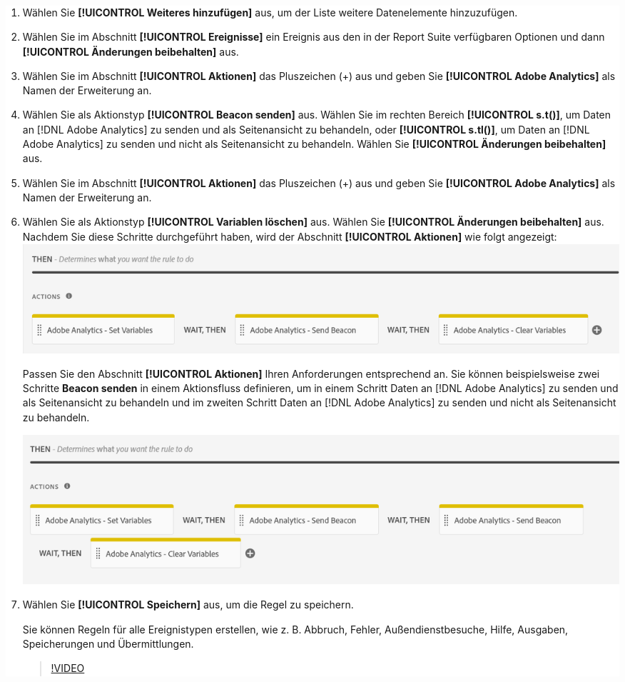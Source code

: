    1. Wählen Sie **[!UICONTROL Weiteres hinzufügen]** aus, um der Liste weitere Datenelemente hinzuzufügen.

1. Wählen Sie im Abschnitt **[!UICONTROL Ereignisse]** ein Ereignis aus den in der Report Suite verfügbaren Optionen und dann **[!UICONTROL Änderungen beibehalten]** aus.

1. Wählen Sie im Abschnitt **[!UICONTROL Aktionen]** das Pluszeichen (+) aus und geben Sie **[!UICONTROL Adobe Analytics]** als Namen der Erweiterung an.

1. Wählen Sie als Aktionstyp **[!UICONTROL Beacon senden]** aus. Wählen Sie im rechten Bereich **[!UICONTROL s.t()]**, um Daten an [!DNL Adobe Analytics] zu senden und als Seitenansicht zu behandeln, oder **[!UICONTROL s.tl()]**, um Daten an [!DNL Adobe Analytics] zu senden und nicht als Seitenansicht zu behandeln. Wählen Sie **[!UICONTROL Änderungen beibehalten]** aus.

1. Wählen Sie im Abschnitt **[!UICONTROL Aktionen]** das Pluszeichen (+) aus und geben Sie **[!UICONTROL Adobe Analytics]** als Namen der Erweiterung an.

1. Wählen Sie als Aktionstyp **[!UICONTROL Variablen löschen]** aus. Wählen Sie **[!UICONTROL Änderungen beibehalten]** aus. Nachdem Sie diese Schritte durchgeführt haben, wird der Abschnitt **[!UICONTROL Aktionen]** wie folgt angezeigt:
   ![Konfiguration von Aktionen](/help/forms/using/assets/actions-config.png)

   Passen Sie den Abschnitt **[!UICONTROL Aktionen]** Ihren Anforderungen entsprechend an. Sie können beispielsweise zwei Schritte **Beacon senden** in einem Aktionsfluss definieren, um in einem Schritt Daten an [!DNL Adobe Analytics] zu senden und als Seitenansicht zu behandeln und im zweiten Schritt Daten an [!DNL Adobe Analytics] zu senden und nicht als Seitenansicht zu behandeln.

   ![Konfiguration von Aktionen](/help/forms/using/assets/actions-config-2.png)

1. Wählen Sie **[!UICONTROL Speichern]** aus, um die Regel zu speichern.

   Sie können Regeln für alle Ereignistypen erstellen, wie z. B. Abbruch, Fehler, Außendienstbesuche, Hilfe, Ausgaben, Speicherungen und Übermittlungen.

   >[!VIDEO](https://video.tv.adobe.com/v/337425)
